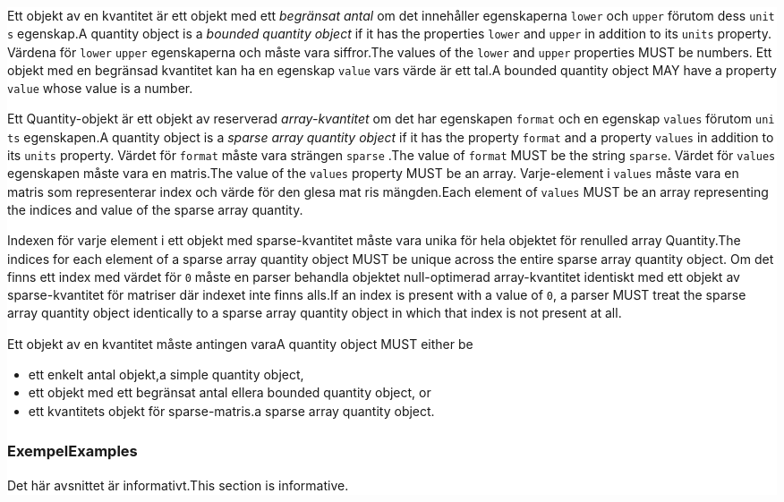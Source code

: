 <span data-ttu-id="90e5a-122">Ett objekt av en kvantitet är ett objekt med ett _begränsat antal_ om det innehåller egenskaperna `lower` och `upper` förutom dess `units` egenskap.</span><span class="sxs-lookup"><span data-stu-id="90e5a-122">A quantity object is a _bounded quantity object_ if it has the properties `lower` and `upper` in addition to its `units` property.</span></span>
<span data-ttu-id="90e5a-123">Värdena för `lower` `upper` egenskaperna och måste vara siffror.</span><span class="sxs-lookup"><span data-stu-id="90e5a-123">The values of the `lower` and `upper` properties MUST be numbers.</span></span>
<span data-ttu-id="90e5a-124">Ett objekt med en begränsad kvantitet kan ha en egenskap `value` vars värde är ett tal.</span><span class="sxs-lookup"><span data-stu-id="90e5a-124">A bounded quantity object MAY have a property `value` whose value is a number.</span></span>

<span data-ttu-id="90e5a-125">Ett Quantity-objekt är ett objekt av reserverad _array-kvantitet_ om det har egenskapen `format` och en egenskap `values` förutom `units` egenskapen.</span><span class="sxs-lookup"><span data-stu-id="90e5a-125">A quantity object is a _sparse array quantity object_ if it has the property `format` and a property `values` in addition to its `units` property.</span></span>
<span data-ttu-id="90e5a-126">Värdet för `format` måste vara strängen `sparse` .</span><span class="sxs-lookup"><span data-stu-id="90e5a-126">The value of `format` MUST be the string `sparse`.</span></span>
<span data-ttu-id="90e5a-127">Värdet för `values` egenskapen måste vara en matris.</span><span class="sxs-lookup"><span data-stu-id="90e5a-127">The value of the `values` property MUST be an array.</span></span>
<span data-ttu-id="90e5a-128">Varje-element i `values` måste vara en matris som representerar index och värde för den glesa mat ris mängden.</span><span class="sxs-lookup"><span data-stu-id="90e5a-128">Each element of `values` MUST be an array representing the indices and value of the sparse array quantity.</span></span>

<span data-ttu-id="90e5a-129">Indexen för varje element i ett objekt med sparse-kvantitet måste vara unika för hela objektet för renulled array Quantity.</span><span class="sxs-lookup"><span data-stu-id="90e5a-129">The indices for each element of a sparse array quantity object MUST be unique across the entire sparse array quantity object.</span></span>
<span data-ttu-id="90e5a-130">Om det finns ett index med värdet för `0` måste en parser behandla objektet null-optimerad array-kvantitet identiskt med ett objekt av sparse-kvantitet för matriser där indexet inte finns alls.</span><span class="sxs-lookup"><span data-stu-id="90e5a-130">If an index is present with a value of `0`, a parser MUST treat the sparse array quantity object identically to a sparse array quantity object in which that index is not present at all.</span></span>


<span data-ttu-id="90e5a-131">Ett objekt av en kvantitet måste antingen vara</span><span class="sxs-lookup"><span data-stu-id="90e5a-131">A quantity object MUST either be</span></span>

- <span data-ttu-id="90e5a-132">ett enkelt antal objekt,</span><span class="sxs-lookup"><span data-stu-id="90e5a-132">a simple quantity object,</span></span>
- <span data-ttu-id="90e5a-133">ett objekt med ett begränsat antal eller</span><span class="sxs-lookup"><span data-stu-id="90e5a-133">a bounded quantity object, or</span></span>
- <span data-ttu-id="90e5a-134">ett kvantitets objekt för sparse-matris.</span><span class="sxs-lookup"><span data-stu-id="90e5a-134">a sparse array quantity object.</span></span>


### <a name="examples"></a><span data-ttu-id="90e5a-135">Exempel</span><span class="sxs-lookup"><span data-stu-id="90e5a-135">Examples</span></span> ###

<span data-ttu-id="90e5a-136">Det här avsnittet är informativt.</span><span class="sxs-lookup"><span data-stu-id="90e5a-136">This section is informative.</span></span>
